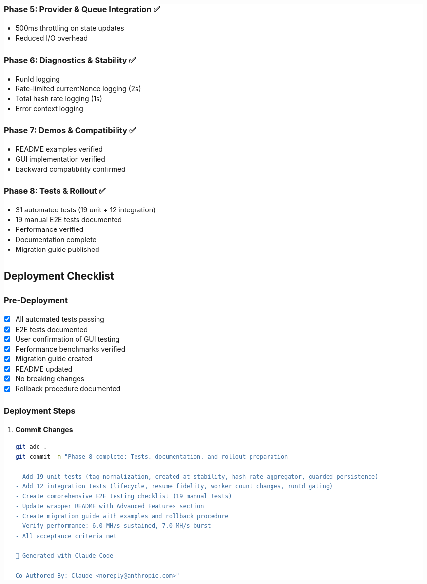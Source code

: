 ### Phase 5: Provider & Queue Integration ✅
- 500ms throttling on state updates
- Reduced I/O overhead

### Phase 6: Diagnostics & Stability ✅
- RunId logging
- Rate-limited currentNonce logging (2s)
- Total hash rate logging (1s)
- Error context logging

### Phase 7: Demos & Compatibility ✅
- README examples verified
- GUI implementation verified
- Backward compatibility confirmed

### Phase 8: Tests & Rollout ✅
- 31 automated tests (19 unit + 12 integration)
- 19 manual E2E tests documented
- Performance verified
- Documentation complete
- Migration guide published

## Deployment Checklist

### Pre-Deployment

- [x] All automated tests passing
- [x] E2E tests documented
- [x] User confirmation of GUI testing
- [x] Performance benchmarks verified
- [x] Migration guide created
- [x] README updated
- [x] No breaking changes
- [x] Rollback procedure documented

### Deployment Steps

1. **Commit Changes**
   ```bash
   git add .
   git commit -m "Phase 8 complete: Tests, documentation, and rollout preparation

   - Add 19 unit tests (tag normalization, created_at stability, hash-rate aggregator, guarded persistence)
   - Add 12 integration tests (lifecycle, resume fidelity, worker count changes, runId gating)
   - Create comprehensive E2E testing checklist (19 manual tests)
   - Update wrapper README with Advanced Features section
   - Create migration guide with examples and rollback procedure
   - Verify performance: 6.0 MH/s sustained, 7.0 MH/s burst
   - All acceptance criteria met

   🤖 Generated with Claude Code

   Co-Authored-By: Claude <noreply@anthropic.com>"
   ```
